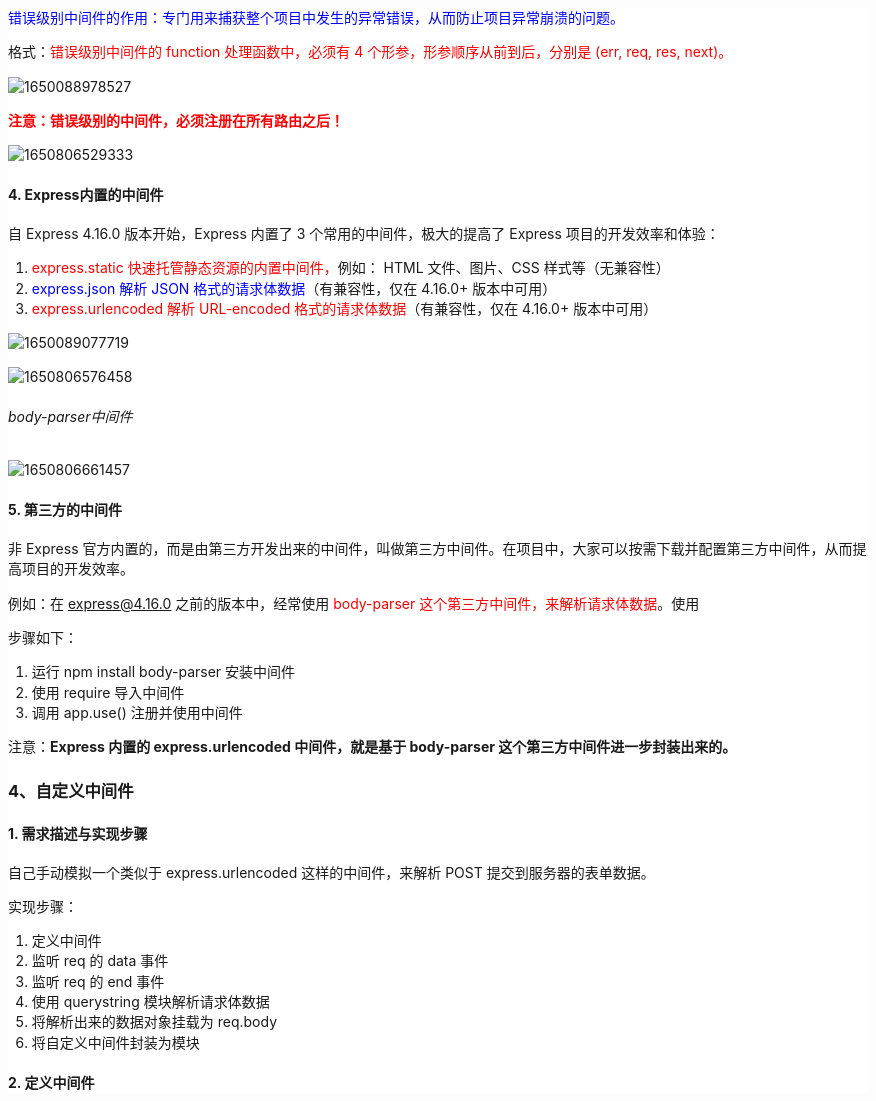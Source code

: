 <font color='blue'>错误级别中间件的作用：专门用来捕获整个项目中发生的异常错误，从而防止项目异常崩溃的问题。</font>

格式：<font color='red'>错误级别中间件的 function 处理函数中，必须有 4 个形参，形参顺序从前到后，分别是 (err, req, res, next)。</font>

![1650088978527](C:\Users\86186\AppData\Roaming\Typora\typora-user-images\1650088978527.png)

<font color='red'>**注意：错误级别的中间件，必须注册在所有路由之后！**</font>

![1650806529333](C:\Users\86186\AppData\Roaming\Typora\typora-user-images\1650806529333.png)

#### 4. Express内置的中间件

自 Express 4.16.0 版本开始，Express 内置了 3 个常用的中间件，极大的提高了 Express 项目的开发效率和体验：

1. <font color='red'>express.static 快速托管静态资源的内置中间件，</font>例如： HTML 文件、图片、CSS 样式等（无兼容性）
2. <font color='blue'>express.json 解析 JSON 格式的请求体数据</font>（有兼容性，仅在 4.16.0+ 版本中可用）
3. <font color='red'>express.urlencoded 解析 URL-encoded 格式的请求体数据</font>（有兼容性，仅在 4.16.0+ 版本中可用）

![1650089077719](C:\Users\86186\AppData\Roaming\Typora\typora-user-images\1650089077719.png)

![1650806576458](C:\Users\86186\AppData\Roaming\Typora\typora-user-images\1650806576458.png)

###### body-parser中间件

![1650806661457](C:\Users\86186\AppData\Roaming\Typora\typora-user-images\1650806661457.png)

#### 5. 第三方的中间件

非 Express 官方内置的，而是由第三方开发出来的中间件，叫做第三方中间件。在项目中，大家可以按需下载并配置第三方中间件，从而提高项目的开发效率。

例如：在 express@4.16.0 之前的版本中，经常使用<font color='red'> body-parser 这个第三方中间件，来解析请求体数据</font>。使用

步骤如下：

1. 运行 npm install body-parser 安装中间件
2. 使用 require 导入中间件
3. 调用 app.use() 注册并使用中间件

注意：**Express 内置的 express.urlencoded 中间件，就是基于 body-parser 这个第三方中间件进一步封装出来的。**

### 4、自定义中间件

#### 1. 需求描述与实现步骤

自己手动模拟一个类似于 express.urlencoded 这样的中间件，来解析 POST 提交到服务器的表单数据。

实现步骤：

1. 定义中间件
2. 监听 req 的 data 事件
3. 监听 req 的 end 事件
4. 使用 querystring 模块解析请求体数据
5. 将解析出来的数据对象挂载为 req.body
6. 将自定义中间件封装为模块

#### 2. 定义中间件
